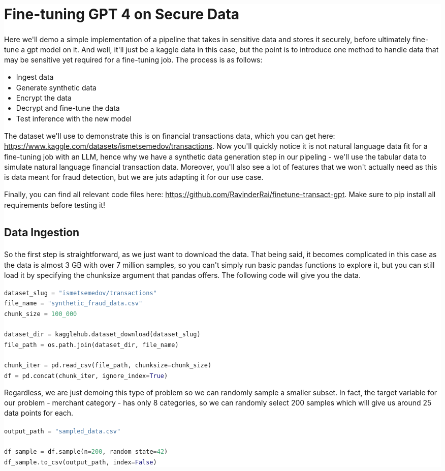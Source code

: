 # Fine-tuning GPT 4 on Secure Data

Here we'll demo a simple implementation of a pipeline that takes in sensitive data and stores it securely, before ultimately fine-tune a gpt model on it. And well, it'll just be a kaggle data in this case, but the point is to introduce one method to handle data that may be sensitive yet required for a fine-tuning job. The process is as follows:

 - Ingest data
 - Generate synthetic data
 - Encrypt the data
 - Decrypt and fine-tune the data
 - Test inference with the new model

The dataset we'll use to demonstrate this is on financial transactions data, which you can get here: https://www.kaggle.com/datasets/ismetsemedov/transactions. Now you'll quickly notice it is not natural language data fit for a fine-tuning job with an LLM, hence why we have a synthetic data generation step in our pipeling - we'll use the tabular data to simulate natural language financial transaction data. Moreover, you'll also see a lot of features that we won't actually need as this is data meant for fraud detection, but we are juts adapting it for our use case.

Finally, you can find all relevant code files here: https://github.com/RavinderRai/finetune-transact-gpt. Make sure to pip install all requirements before testing it!

## Data Ingestion

So the first step is straightforward, as we just want to download the data. That being said, it becomes complicated in this case as the data is almost 3 GB with over 7 million samples, so you can't simply run basic pandas functions to explore it, but you can still load it by specifying the chunksize argument that pandas offers. The following code will give you the data.


```python
dataset_slug = "ismetsemedov/transactions"
file_name = "synthetic_fraud_data.csv"
chunk_size = 100_000

dataset_dir = kagglehub.dataset_download(dataset_slug)
file_path = os.path.join(dataset_dir, file_name)

chunk_iter = pd.read_csv(file_path, chunksize=chunk_size)
df = pd.concat(chunk_iter, ignore_index=True)
```

Regardless, we are just demoing this type of problem so we can randomly sample a smaller subset. In fact, the target variable for our problem - merchant category - has only 8 categories, so we can randomly select 200 samples which will give us around 25 data points for each.


```python
output_path = "sampled_data.csv"

df_sample = df.sample(n=200, random_state=42)
df_sample.to_csv(output_path, index=False)
```
